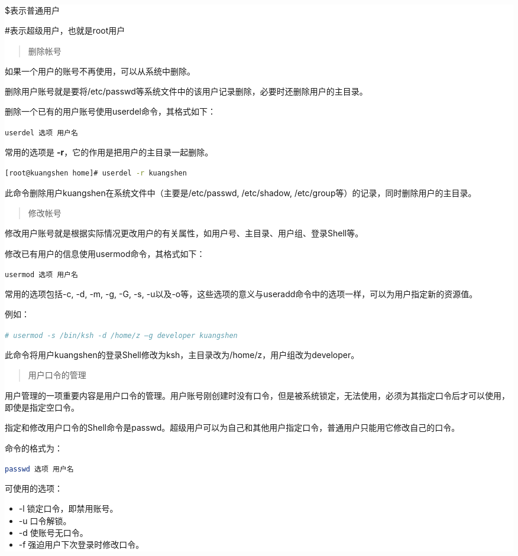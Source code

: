 $表示普通用户

\#表示超级用户，也就是root用户



> 删除帐号

如果一个用户的账号不再使用，可以从系统中删除。

删除用户账号就是要将/etc/passwd等系统文件中的该用户记录删除，必要时还删除用户的主目录。

删除一个已有的用户账号使用userdel命令，其格式如下：

```bash
userdel 选项 用户名
```

常用的选项是 **-r**，它的作用是把用户的主目录一起删除。

```bash
[root@kuangshen home]# userdel -r kuangshen
```

此命令删除用户kuangshen在系统文件中（主要是/etc/passwd, /etc/shadow, /etc/group等）的记录，同时删除用户的主目录。



> 修改帐号

修改用户账号就是根据实际情况更改用户的有关属性，如用户号、主目录、用户组、登录Shell等。

修改已有用户的信息使用usermod命令，其格式如下：

```bash
usermod 选项 用户名
```

常用的选项包括-c, -d, -m, -g, -G, -s, -u以及-o等，这些选项的意义与useradd命令中的选项一样，可以为用户指定新的资源值。

例如：

```bash
# usermod -s /bin/ksh -d /home/z –g developer kuangshen
```

此命令将用户kuangshen的登录Shell修改为ksh，主目录改为/home/z，用户组改为developer。



> 用户口令的管理

用户管理的一项重要内容是用户口令的管理。用户账号刚创建时没有口令，但是被系统锁定，无法使用，必须为其指定口令后才可以使用，即使是指定空口令。

指定和修改用户口令的Shell命令是passwd。超级用户可以为自己和其他用户指定口令，普通用户只能用它修改自己的口令。

命令的格式为：

```bash
passwd 选项 用户名
```

可使用的选项：

- -l 锁定口令，即禁用账号。
- -u 口令解锁。
- -d 使账号无口令。
- -f 强迫用户下次登录时修改口令。
